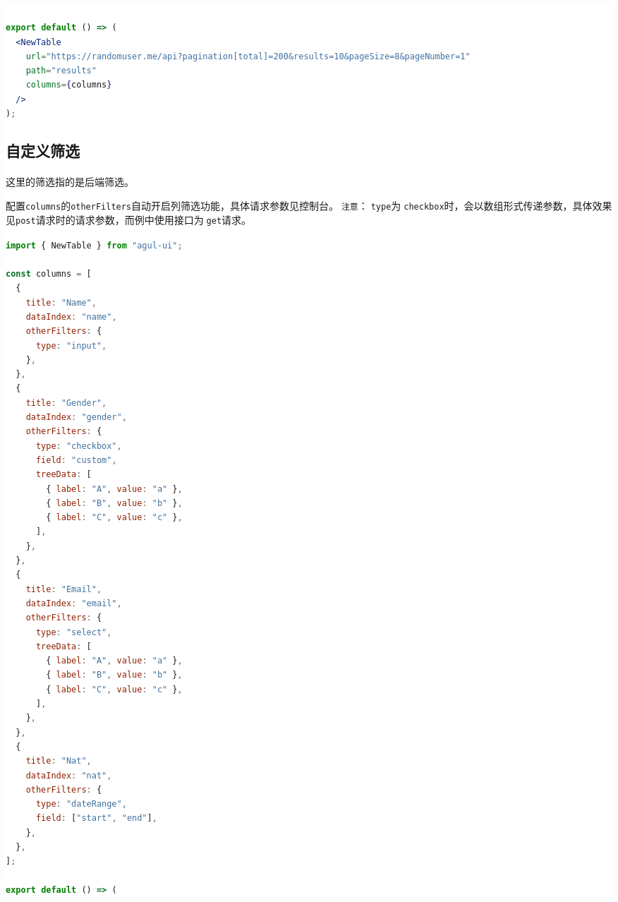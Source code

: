 ```jsx

export default () => (
  <NewTable
    url="https://randomuser.me/api?pagination[total]=200&results=10&pageSize=8&pageNumber=1"
    path="results"
    columns={columns}
  />
);
```

## 自定义筛选

这里的筛选指的是后端筛选。

配置`columns`的`otherFilters`自动开启列筛选功能，具体请求参数见控制台。
`注意`： `type`为 `checkbox`时，会以数组形式传递参数，具体效果见`post`请求时的请求参数，而例中使用接口为 `get`请求。

```jsx
import { NewTable } from "agul-ui";

const columns = [
  {
    title: "Name",
    dataIndex: "name",
    otherFilters: {
      type: "input",
    },
  },
  {
    title: "Gender",
    dataIndex: "gender",
    otherFilters: {
      type: "checkbox",
      field: "custom",
      treeData: [
        { label: "A", value: "a" },
        { label: "B", value: "b" },
        { label: "C", value: "c" },
      ],
    },
  },
  {
    title: "Email",
    dataIndex: "email",
    otherFilters: {
      type: "select",
      treeData: [
        { label: "A", value: "a" },
        { label: "B", value: "b" },
        { label: "C", value: "c" },
      ],
    },
  },
  {
    title: "Nat",
    dataIndex: "nat",
    otherFilters: {
      type: "dateRange",
      field: ["start", "end"],
    },
  },
];

export default () => (
```